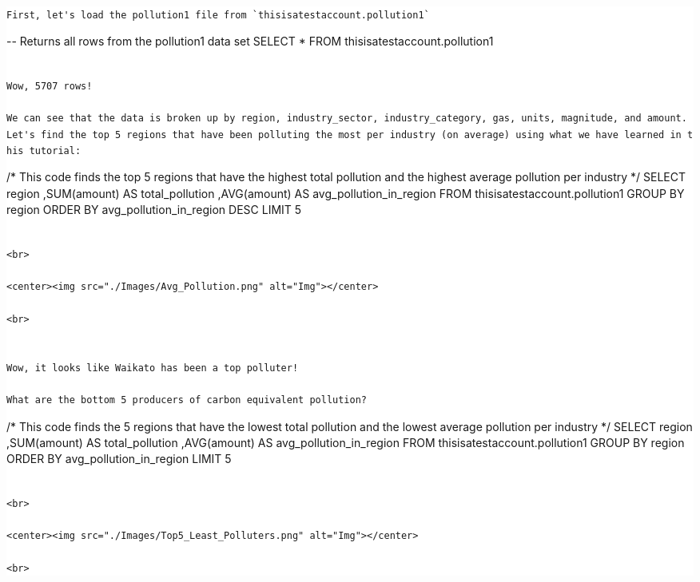 ```
First, let's load the pollution1 file from `thisisatestaccount.pollution1`

```
-- Returns all rows from the pollution1 data set
SELECT
  *
FROM
  thisisatestaccount.pollution1
```

Wow, 5707 rows!

We can see that the data is broken up by region, industry_sector, industry_category, gas, units, magnitude, and amount. Let's find the top 5 regions that have been polluting the most per industry (on average) using what we have learned in this tutorial:

```
/* This code finds the top 5 regions that have the highest total pollution and the highest average pollution 
per industry */
SELECT
  region
  ,SUM(amount) AS total_pollution
  ,AVG(amount) AS avg_pollution_in_region
FROM
  thisisatestaccount.pollution1
GROUP BY
  region
ORDER BY avg_pollution_in_region DESC
LIMIT 5
```

<br>

<center><img src="./Images/Avg_Pollution.png" alt="Img"></center>

<br>


Wow, it looks like Waikato has been a top polluter!

What are the bottom 5 producers of carbon equivalent pollution?

```
/* This code finds the 5 regions that have the lowest total pollution and the lowest average pollution 
per industry */
SELECT
  region
  ,SUM(amount) AS total_pollution
  ,AVG(amount) AS avg_pollution_in_region
FROM
  thisisatestaccount.pollution1
GROUP BY
  region
ORDER BY avg_pollution_in_region
LIMIT 5
```

<br>

<center><img src="./Images/Top5_Least_Polluters.png" alt="Img"></center>

<br>
```
